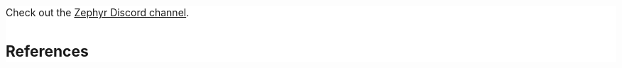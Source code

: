 Check out the [Zephyr Discord channel](https://discord.com/channels/720317445772017664/).

## References

[^github-zephyr-nvs-code-example]: Zephyr. _zephyrproject-rtos/zephyr zephyr/samples/subsys/nvs/src/main.c_ [code example]. GitHub. Retrieved 2024-01-10, from https://github.com/zephyrproject-rtos/zephyr/blob/main/samples/subsys/nvs/src/main.c.
[^zephyr-docs-workqueue]: Zephyr. _Docs / Latest -> Kernel -> Kernel Services -> Workqueue Threads_ [documentation]. Zephyr Docs. Retrieved 2024-01-10, from https://docs.zephyrproject.org/latest/kernel/services/threads/workqueue.html.
[^kernel-org-kconfig-language]: Kernel.org. _Kconfig Language_ [documentation]. Retrieved 2024-10-12, from https://www.kernel.org/doc/html/next/kbuild/kconfig-language.html.
[^zephyr-docs-kconfig-search-wdt-channels]: Zephyr (2024, Jan 16). _Kconfig Search - CONFIG_TASK_WDT_CHANNELS_ [documentation]. Zephyr Docs. Retrieved 2024-01-17, from https://docs.zephyrproject.org/latest/kconfig.html#CONFIG_TASK_WDT_CHANNELS.
[^zephyr-docs-mutexes]: Zephyr (2023, Nov 7). _Mutexes_ [documentation]. Retrieved 2024-02-14, from https://docs.zephyrproject.org/latest/kernel/services/synchronization/mutexes.html.
[^zephyr-docs-logging]: Zephyr (2024, Feb 19). _Logging_ [documentation]. Retrieved 2024-02-19, from https://docs.zephyrproject.org/latest/services/logging/index.html.
[^scalar-zephyr-operating-system]: Scaler. _Scaler Topics - How does the Zephyr Operating System Work?_. Retrieved 2024-02-1, from https://www.scaler.com/topics/zephyr-operating-system/.
[^wikipedia-zephyr-operating-system]: Wikipedia (2023, Oct 20). _Zephyr (operating system)_. Retrieved 2024-02-21, from https://en.wikipedia.org/wiki/Zephyr_(operating_system).
[^nordic-semi-nrf52-zephyr-support-added]: Nordic Semiconductor (2020, Apr 2). _Nordic Semiconductor now offering broad product line support for its short-range and cellular IoT devices on nRF Connect platform including a suite of development tools and open source nRF Connect SDK_ [blog post]. Retrieved 2024-02-21, from https://www.nordicsemi.com/Nordic-news/2020/04/nordic-now-offering-support-for-its-shortrange-and-cellular-iot-devices-on-nrf-connect-platform.
